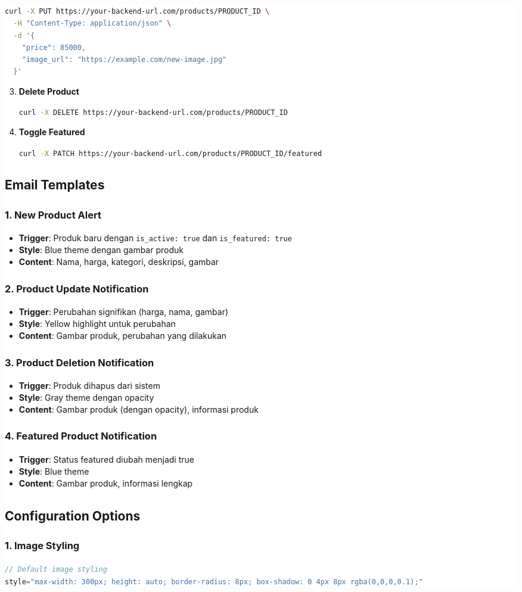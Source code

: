    ```bash
   curl -X PUT https://your-backend-url.com/products/PRODUCT_ID \
     -H "Content-Type: application/json" \
     -d '{
       "price": 85000,
       "image_url": "https://example.com/new-image.jpg"
     }'
   ```

3. **Delete Product**

   ```bash
   curl -X DELETE https://your-backend-url.com/products/PRODUCT_ID
   ```

4. **Toggle Featured**
   ```bash
   curl -X PATCH https://your-backend-url.com/products/PRODUCT_ID/featured
   ```

## Email Templates

### 1. New Product Alert

- **Trigger**: Produk baru dengan `is_active: true` dan `is_featured: true`
- **Style**: Blue theme dengan gambar produk
- **Content**: Nama, harga, kategori, deskripsi, gambar

### 2. Product Update Notification

- **Trigger**: Perubahan signifikan (harga, nama, gambar)
- **Style**: Yellow highlight untuk perubahan
- **Content**: Gambar produk, perubahan yang dilakukan

### 3. Product Deletion Notification

- **Trigger**: Produk dihapus dari sistem
- **Style**: Gray theme dengan opacity
- **Content**: Gambar produk (dengan opacity), informasi produk

### 4. Featured Product Notification

- **Trigger**: Status featured diubah menjadi true
- **Style**: Blue theme
- **Content**: Gambar produk, informasi lengkap

## Configuration Options

### 1. Image Styling

```go
// Default image styling
style="max-width: 300px; height: auto; border-radius: 8px; box-shadow: 0 4px 8px rgba(0,0,0,0.1);"
```
